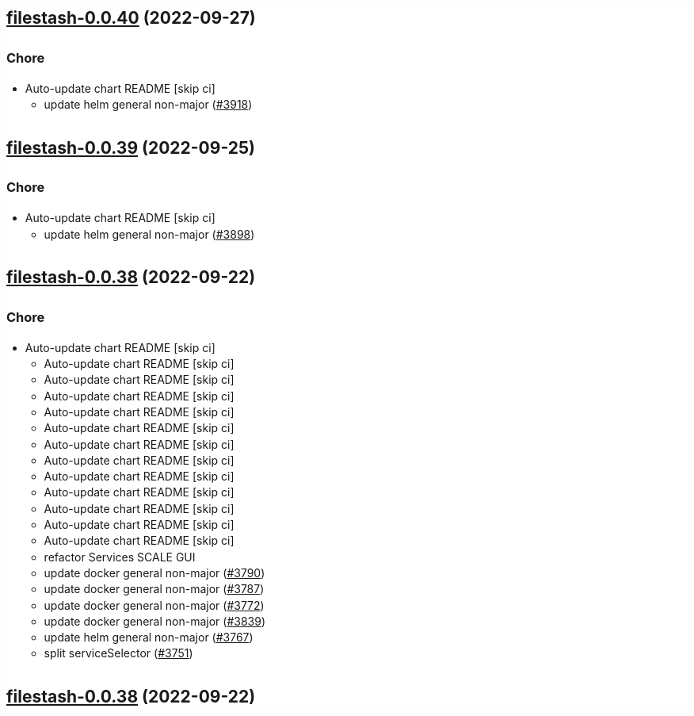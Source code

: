 


## [filestash-0.0.40](https://github.com/truecharts/charts/compare/filestash-0.0.39...filestash-0.0.40) (2022-09-27)

### Chore

- Auto-update chart README [skip ci]
  - update helm general non-major ([#3918](https://github.com/truecharts/charts/issues/3918))




## [filestash-0.0.39](https://github.com/truecharts/charts/compare/filestash-0.0.38...filestash-0.0.39) (2022-09-25)

### Chore

- Auto-update chart README [skip ci]
  - update helm general non-major ([#3898](https://github.com/truecharts/charts/issues/3898))




## [filestash-0.0.38](https://github.com/truecharts/charts/compare/filestash-0.0.34...filestash-0.0.38) (2022-09-22)

### Chore

- Auto-update chart README [skip ci]
  - Auto-update chart README [skip ci]
  - Auto-update chart README [skip ci]
  - Auto-update chart README [skip ci]
  - Auto-update chart README [skip ci]
  - Auto-update chart README [skip ci]
  - Auto-update chart README [skip ci]
  - Auto-update chart README [skip ci]
  - Auto-update chart README [skip ci]
  - Auto-update chart README [skip ci]
  - Auto-update chart README [skip ci]
  - Auto-update chart README [skip ci]
  - Auto-update chart README [skip ci]
  - refactor Services SCALE GUI
  - update docker general non-major ([#3790](https://github.com/truecharts/charts/issues/3790))
  - update docker general non-major ([#3787](https://github.com/truecharts/charts/issues/3787))
  - update docker general non-major ([#3772](https://github.com/truecharts/charts/issues/3772))
  - update docker general non-major ([#3839](https://github.com/truecharts/charts/issues/3839))
  - update helm general non-major ([#3767](https://github.com/truecharts/charts/issues/3767))
  - split serviceSelector ([#3751](https://github.com/truecharts/charts/issues/3751))




## [filestash-0.0.38](https://github.com/truecharts/charts/compare/filestash-0.0.34...filestash-0.0.38) (2022-09-22)
